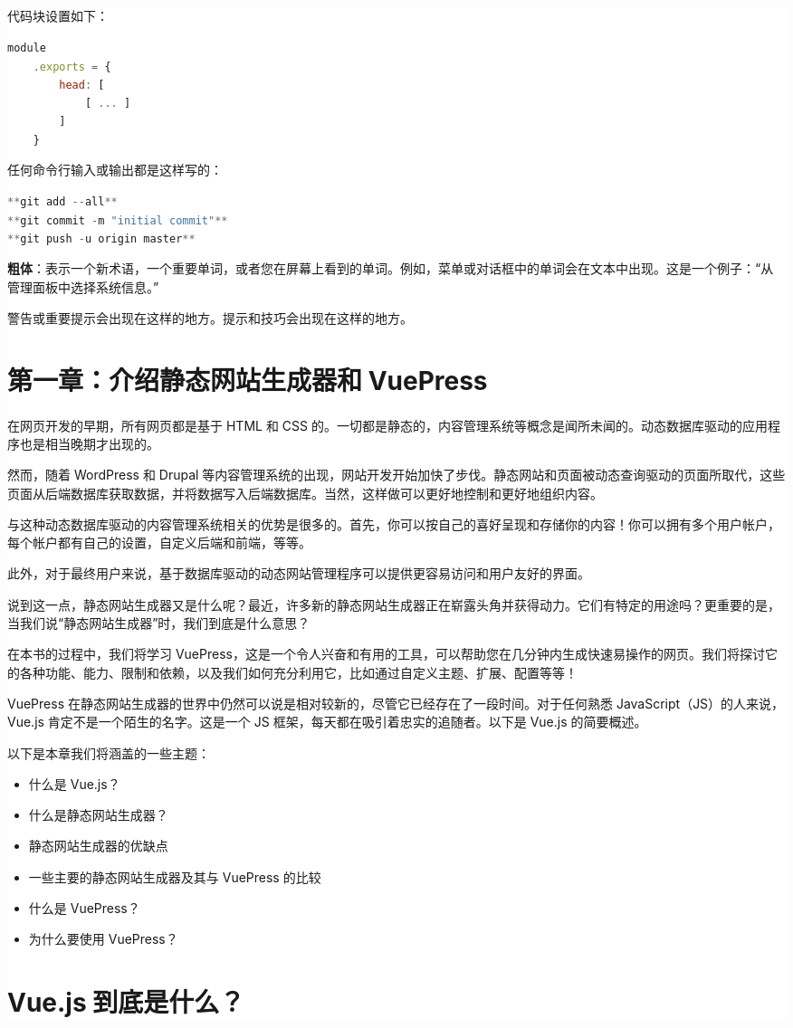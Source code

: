 代码块设置如下：

```js
module
    .exports = {
        head: [
            [ ... ]
        ]
    }
```

任何命令行输入或输出都是这样写的：

```js
**git add --all**
**git commit -m "initial commit"**
**git push -u origin master** 
```

**粗体**：表示一个新术语，一个重要单词，或者您在屏幕上看到的单词。例如，菜单或对话框中的单词会在文本中出现。这是一个例子：“从管理面板中选择系统信息。”

警告或重要提示会出现在这样的地方。提示和技巧会出现在这样的地方。


# 第一章：介绍静态网站生成器和 VuePress

在网页开发的早期，所有网页都是基于 HTML 和 CSS 的。一切都是静态的，内容管理系统等概念是闻所未闻的。动态数据库驱动的应用程序也是相当晚期才出现的。

然而，随着 WordPress 和 Drupal 等内容管理系统的出现，网站开发开始加快了步伐。静态网站和页面被动态查询驱动的页面所取代，这些页面从后端数据库获取数据，并将数据写入后端数据库。当然，这样做可以更好地控制和更好地组织内容。

与这种动态数据库驱动的内容管理系统相关的优势是很多的。首先，你可以按自己的喜好呈现和存储你的内容！你可以拥有多个用户帐户，每个帐户都有自己的设置，自定义后端和前端，等等。

此外，对于最终用户来说，基于数据库驱动的动态网站管理程序可以提供更容易访问和用户友好的界面。

说到这一点，静态网站生成器又是什么呢？最近，许多新的静态网站生成器正在崭露头角并获得动力。它们有特定的用途吗？更重要的是，当我们说“静态网站生成器”时，我们到底是什么意思？

在本书的过程中，我们将学习 VuePress，这是一个令人兴奋和有用的工具，可以帮助您在几分钟内生成快速易操作的网页。我们将探讨它的各种功能、能力、限制和依赖，以及我们如何充分利用它，比如通过自定义主题、扩展、配置等等！

VuePress 在静态网站生成器的世界中仍然可以说是相对较新的，尽管它已经存在了一段时间。对于任何熟悉 JavaScript（JS）的人来说，Vue.js 肯定不是一个陌生的名字。这是一个 JS 框架，每天都在吸引着忠实的追随者。以下是 Vue.js 的简要概述。

以下是本章我们将涵盖的一些主题：

+   什么是 Vue.js？

+   什么是静态网站生成器？

+   静态网站生成器的优缺点

+   一些主要的静态网站生成器及其与 VuePress 的比较

+   什么是 VuePress？

+   为什么要使用 VuePress？

# Vue.js 到底是什么？
